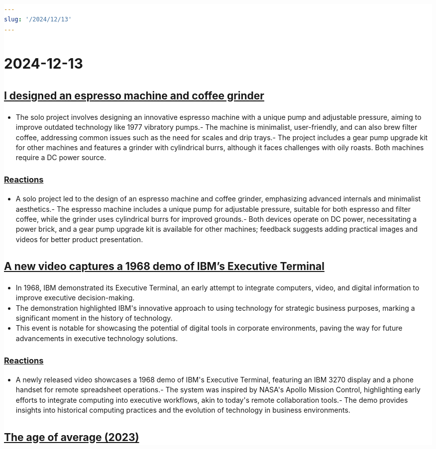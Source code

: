 ```yaml
---
slug: '/2024/12/13'
---
```


# 2024-12-13

## [I designed an espresso machine and coffee grinder](https://velofuso.com)

- The solo project involves designing an innovative espresso machine with a unique pump and adjustable pressure, aiming to improve outdated technology like 1977 vibratory pumps.- The machine is minimalist, user-friendly, and can also brew filter coffee, addressing common issues such as the need for scales and drip trays.- The project includes a gear pump upgrade kit for other machines and features a grinder with cylindrical burrs, although it faces challenges with oily roasts. Both machines require a DC power source.

### [Reactions](https://news.ycombinator.com/item?id=42405046)

- A solo project led to the design of an espresso machine and coffee grinder, emphasizing advanced internals and minimalist aesthetics.- The espresso machine includes a unique pump for adjustable pressure, suitable for both espresso and filter coffee, while the grinder uses cylindrical burrs for improved grounds.- Both devices operate on DC power, necessitating a power brick, and a gear pump upgrade kit is available for other machines; feedback suggests adding practical images and videos for better product presentation.

## [A new video captures a 1968 demo of IBM’s Executive Terminal](https://spectrum.ieee.org/ibm-demo)

- In 1968, IBM demonstrated its Executive Terminal, an early attempt to integrate computers, video, and digital information to improve executive decision-making.
- The demonstration highlighted IBM's innovative approach to using technology for strategic business purposes, marking a significant moment in the history of technology.
- This event is notable for showcasing the potential of digital tools in corporate environments, paving the way for future advancements in executive technology solutions.

### [Reactions](https://news.ycombinator.com/item?id=42405462)

- A newly released video showcases a 1968 demo of IBM's Executive Terminal, featuring an IBM 3270 display and a phone handset for remote spreadsheet operations.- The system was inspired by NASA's Apollo Mission Control, highlighting early efforts to integrate computing into executive workflows, akin to today's remote collaboration tools.- The demo provides insights into historical computing practices and the evolution of technology in business environments.

## [The age of average (2023)](https://www.alexmurrell.co.uk/articles/the-age-of-average)
